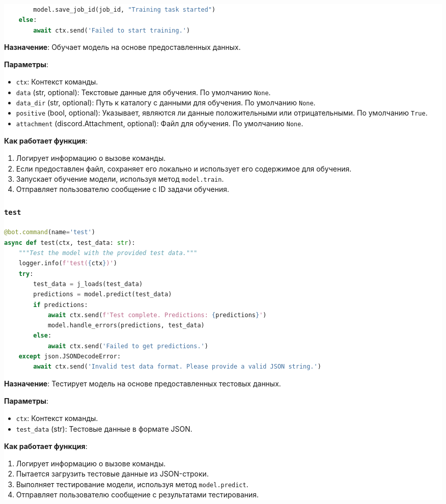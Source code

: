 ```python
        model.save_job_id(job_id, "Training task started")
    else:
        await ctx.send('Failed to start training.')
```

**Назначение**: Обучает модель на основе предоставленных данных.

**Параметры**:

*   `ctx`: Контекст команды.
*   `data` (str, optional): Текстовые данные для обучения. По умолчанию `None`.
*   `data_dir` (str, optional): Путь к каталогу с данными для обучения. По умолчанию `None`.
*   `positive` (bool, optional): Указывает, являются ли данные положительными или отрицательными. По умолчанию `True`.
*   `attachment` (discord.Attachment, optional): Файл для обучения. По умолчанию `None`.

**Как работает функция**:

1.  Логирует информацию о вызове команды.
2.  Если предоставлен файл, сохраняет его локально и использует его содержимое для обучения.
3.  Запускает обучение модели, используя метод `model.train`.
4.  Отправляет пользователю сообщение с ID задачи обучения.

### `test`

```python
@bot.command(name='test')
async def test(ctx, test_data: str):
    """Test the model with the provided test data."""
    logger.info(f'test({ctx})')
    try:
        test_data = j_loads(test_data)
        predictions = model.predict(test_data)
        if predictions:
            await ctx.send(f'Test complete. Predictions: {predictions}')
            model.handle_errors(predictions, test_data)
        else:
            await ctx.send('Failed to get predictions.')
    except json.JSONDecodeError:
        await ctx.send('Invalid test data format. Please provide a valid JSON string.')
```

**Назначение**: Тестирует модель на основе предоставленных тестовых данных.

**Параметры**:

*   `ctx`: Контекст команды.
*   `test_data` (str): Тестовые данные в формате JSON.

**Как работает функция**:

1.  Логирует информацию о вызове команды.
2.  Пытается загрузить тестовые данные из JSON-строки.
3.  Выполняет тестирование модели, используя метод `model.predict`.
4.  Отправляет пользователю сообщение с результатами тестирования.
